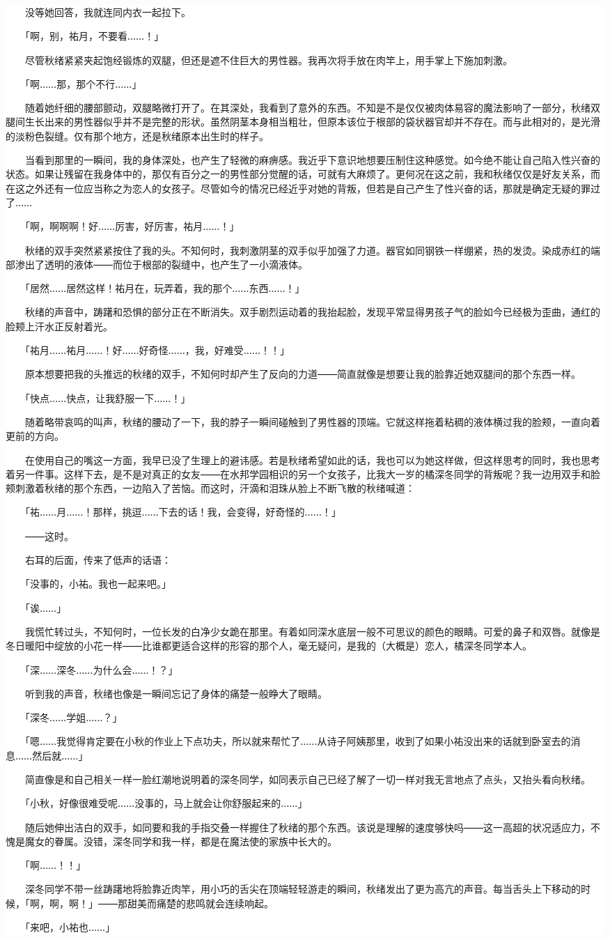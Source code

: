 　　没等她回答，我就连同内衣一起拉下。

　　「啊，别，祐月，不要看……！」

　　尽管秋绪紧紧夹起饱经锻炼的双腿，但还是遮不住巨大的男性器。我再次将手放在肉竿上，用手掌上下施加刺激。

　　「啊……那，那个不行……」

　　随着她纤细的腰部颤动，双腿略微打开了。在其深处，我看到了意外的东西。不知是不是仅仅被肉体易容的魔法影响了一部分，秋绪双腿间生长出来的男性器似乎并不是完整的形状。虽然阴茎本身相当粗壮，但原本该位于根部的袋状器官却并不存在。而与此相对的，是光滑的淡粉色裂缝。仅有那个地方，还是秋绪原本出生时的样子。

　　当看到那里的一瞬间，我的身体深处，也产生了轻微的麻痹感。我近乎下意识地想要压制住这种感觉。如今绝不能让自己陷入性兴奋的状态。如果让残留在我身体中的，那仅有百分之一的男性部分觉醒的话，可就有大麻烦了。更何况在这之前，我和秋绪仅仅是好友关系，而在这之外还有一位应当称之为恋人的女孩子。尽管如今的情况已经近乎对她的背叛，但若是自己产生了性兴奋的话，那就是确定无疑的罪过了……

　　「啊，啊啊啊！好……厉害，好厉害，祐月……！」

　　秋绪的双手突然紧紧按住了我的头。不知何时，我刺激阴茎的双手似乎加强了力道。器官如同钢铁一样绷紧，热的发烫。染成赤红的端部渗出了透明的液体——而位于根部的裂缝中，也产生了一小滴液体。

　　「居然……居然这样！祐月在，玩弄着，我的那个……东西……！」

　　秋绪的声音中，踌躇和恐惧的部分正在不断消失。双手剧烈运动着的我抬起脸，发现平常显得男孩子气的脸如今已经极为歪曲，通红的脸颊上汗水正反射着光。

　　「祐月……祐月……！好……好奇怪……，我，好难受……！！」

　　原本想要把我的头推远的秋绪的双手，不知何时却产生了反向的力道——简直就像是想要让我的脸靠近她双腿间的那个东西一样。

　　「快点……快点，让我舒服一下……！」

　　随着略带哀鸣的叫声，秋绪的腰动了一下，我的脖子一瞬间碰触到了男性器的顶端。它就这样拖着粘稠的液体横过我的脸颊，一直向着更前的方向。

　　在使用自己的嘴这一方面，我早已没了生理上的避讳感。若是秋绪希望如此的话，我也可以为她这样做，但这样思考的同时，我也思考着另一件事。这样下去，是不是对真正的女友——在水邦学园相识的另一个女孩子，比我大一岁的橘深冬同学的背叛呢？我一边用双手和脸颊刺激着秋绪的那个东西，一边陷入了苦恼。而这时，汗滴和泪珠从脸上不断飞散的秋绪喊道：

　　「祐……月……！那样，挑逗……下去的话！我，会变得，好奇怪的……！」

　　——这时。

　　右耳的后面，传来了低声的话语：

　　「没事的，小祐。我也一起来吧。」

　　「诶……」

　　我慌忙转过头，不知何时，一位长发的白净少女跪在那里。有着如同深水底层一般不可思议的颜色的眼睛。可爱的鼻子和双唇。就像是冬日暖阳中绽放的小花一样——比谁都更适合这样的形容的那个人，毫无疑问，是我的（大概是）恋人，橘深冬同学本人。

　　「深……深冬……为什么会……！？」

　　听到我的声音，秋绪也像是一瞬间忘记了身体的痛楚一般睁大了眼睛。

　　「深冬……学姐……？」

　　「嗯……我觉得肯定要在小秋的作业上下点功夫，所以就来帮忙了……从诗子阿姨那里，收到了如果小祐没出来的话就到卧室去的消息……然后就……」

　　简直像是和自己相关一样一脸红潮地说明着的深冬同学，如同表示自己已经了解了一切一样对我无言地点了点头，又抬头看向秋绪。

　　「小秋，好像很难受呢……没事的，马上就会让你舒服起来的……」

　　随后她伸出洁白的双手，如同要和我的手指交叠一样握住了秋绪的那个东西。该说是理解的速度够快吗——这一高超的状况适应力，不愧是魔女的眷属。没错，深冬同学和我一样，都是在魔法使的家族中长大的。

　　「啊……！！」

　　深冬同学不带一丝踌躇地将脸靠近肉竿，用小巧的舌尖在顶端轻轻游走的瞬间，秋绪发出了更为高亢的声音。每当舌头上下移动的时候，「啊，啊，啊！」——那甜美而痛楚的悲鸣就会连续响起。

　　「来吧，小祐也……」
